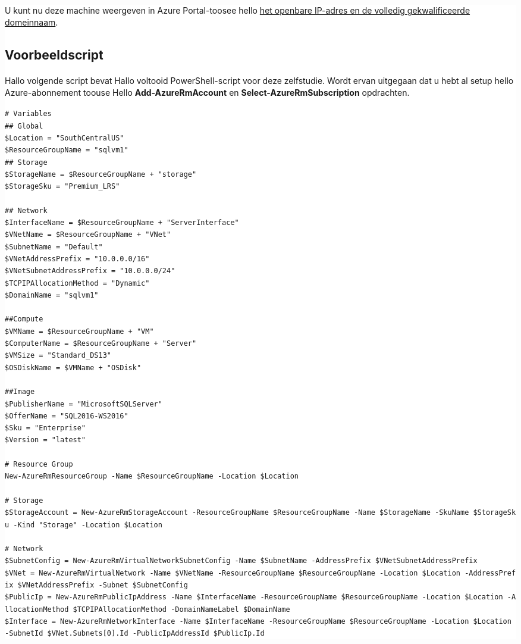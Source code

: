 U kunt nu deze machine weergeven in Azure Portal-toosee hello [het openbare IP-adres en de volledig gekwalificeerde domeinnaam](virtual-machines-windows-portal-sql-server-provision.md).

## <a name="example-script"></a>Voorbeeldscript
Hallo volgende script bevat Hallo voltooid PowerShell-script voor deze zelfstudie. Wordt ervan uitgegaan dat u hebt al setup hello Azure-abonnement toouse Hello **Add-AzureRmAccount** en **Select-AzureRmSubscription** opdrachten.

    # Variables
    ## Global
    $Location = "SouthCentralUS"
    $ResourceGroupName = "sqlvm1"
    ## Storage
    $StorageName = $ResourceGroupName + "storage"
    $StorageSku = "Premium_LRS"

    ## Network
    $InterfaceName = $ResourceGroupName + "ServerInterface"
    $VNetName = $ResourceGroupName + "VNet"
    $SubnetName = "Default"
    $VNetAddressPrefix = "10.0.0.0/16"
    $VNetSubnetAddressPrefix = "10.0.0.0/24"
    $TCPIPAllocationMethod = "Dynamic"
    $DomainName = "sqlvm1"

    ##Compute
    $VMName = $ResourceGroupName + "VM"
    $ComputerName = $ResourceGroupName + "Server"
    $VMSize = "Standard_DS13"
    $OSDiskName = $VMName + "OSDisk"

    ##Image
    $PublisherName = "MicrosoftSQLServer"
    $OfferName = "SQL2016-WS2016"
    $Sku = "Enterprise"
    $Version = "latest"

    # Resource Group
    New-AzureRmResourceGroup -Name $ResourceGroupName -Location $Location

    # Storage
    $StorageAccount = New-AzureRmStorageAccount -ResourceGroupName $ResourceGroupName -Name $StorageName -SkuName $StorageSku -Kind "Storage" -Location $Location

    # Network
    $SubnetConfig = New-AzureRmVirtualNetworkSubnetConfig -Name $SubnetName -AddressPrefix $VNetSubnetAddressPrefix
    $VNet = New-AzureRmVirtualNetwork -Name $VNetName -ResourceGroupName $ResourceGroupName -Location $Location -AddressPrefix $VNetAddressPrefix -Subnet $SubnetConfig
    $PublicIp = New-AzureRmPublicIpAddress -Name $InterfaceName -ResourceGroupName $ResourceGroupName -Location $Location -AllocationMethod $TCPIPAllocationMethod -DomainNameLabel $DomainName
    $Interface = New-AzureRmNetworkInterface -Name $InterfaceName -ResourceGroupName $ResourceGroupName -Location $Location -SubnetId $VNet.Subnets[0].Id -PublicIpAddressId $PublicIp.Id
